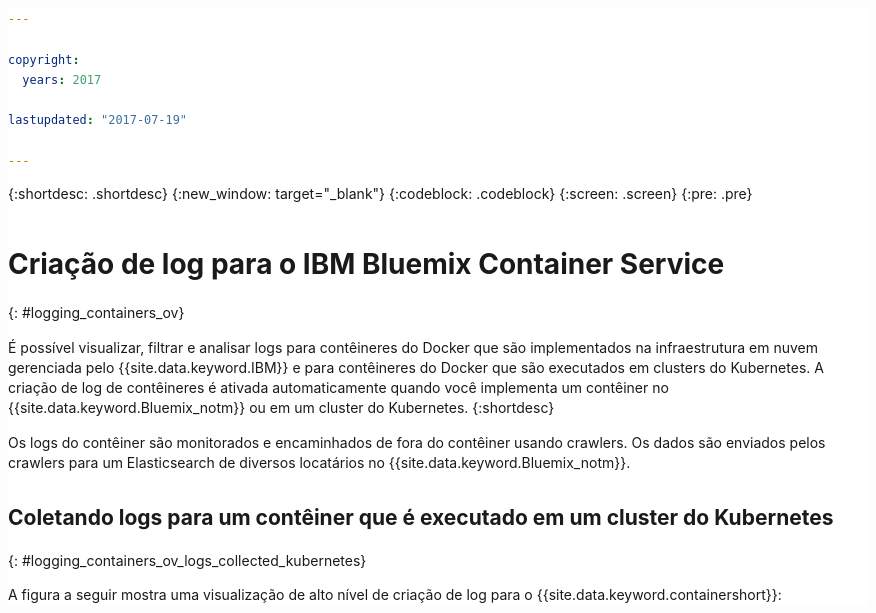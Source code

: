 ```yaml
---

copyright:
  years: 2017

lastupdated: "2017-07-19"

---
```


{:shortdesc: .shortdesc}
{:new_window: target="_blank"}
{:codeblock: .codeblock}
{:screen: .screen}
{:pre: .pre}


# Criação de log para o IBM Bluemix Container Service
{: #logging_containers_ov}

É possível visualizar, filtrar e analisar logs para contêineres do Docker que são implementados na infraestrutura em nuvem gerenciada pelo {{site.data.keyword.IBM}} e para contêineres do Docker que são executados em clusters do Kubernetes. A criação de log de contêineres é ativada automaticamente quando você implementa um contêiner no {{site.data.keyword.Bluemix_notm}} ou em um cluster do Kubernetes.
{:shortdesc}

Os logs do contêiner são monitorados e encaminhados de fora do contêiner usando crawlers. Os dados são
enviados pelos crawlers para um Elasticsearch de diversos locatários no
{{site.data.keyword.Bluemix_notm}}.



## Coletando logs para um contêiner que é executado em um cluster do Kubernetes
{: #logging_containers_ov_logs_collected_kubernetes}

A figura a seguir mostra uma visualização de alto nível de criação de log para o {{site.data.keyword.containershort}}:
